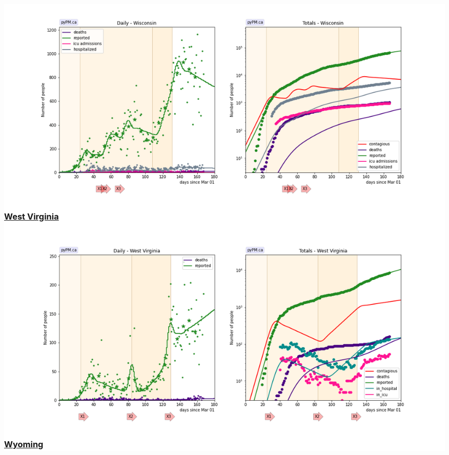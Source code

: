 ![wi](img/wi_2_3_0816.png)

### [West Virginia](img/wv_2_3_0816.pdf)

![wv](img/wv_2_3_0816.png)

### [Wyoming](img/wy_2_3_0816.pdf)
